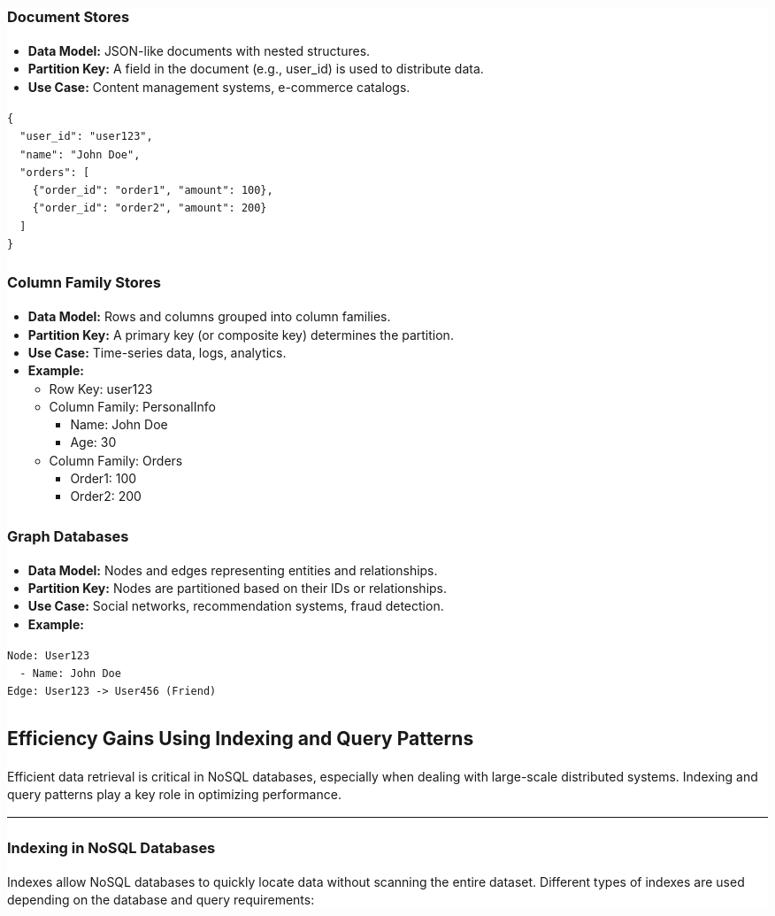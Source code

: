
### Document Stores
- **Data Model:** JSON-like documents with nested structures.
- **Partition Key:** A field in the document (e.g., user_id) is used to distribute data.
- **Use Case:** Content management systems, e-commerce catalogs.
```
{
  "user_id": "user123",
  "name": "John Doe",
  "orders": [
    {"order_id": "order1", "amount": 100},
    {"order_id": "order2", "amount": 200}
  ]
}
```

### Column Family Stores
- **Data Model:** Rows and columns grouped into column families.
- **Partition Key:** A primary key (or composite key) determines the partition.
- **Use Case:** Time-series data, logs, analytics.
- **Example:**
    - Row Key: user123
    - Column Family: PersonalInfo
        - Name: John Doe
        - Age: 30
    - Column Family: Orders
        - Order1: 100
        - Order2: 200

### Graph Databases
- **Data Model:** Nodes and edges representing entities and relationships.
- **Partition Key:** Nodes are partitioned based on their IDs or relationships.
- **Use Case:** Social networks, recommendation systems, fraud detection.
- **Example:** 
```
Node: User123
  - Name: John Doe
Edge: User123 -> User456 (Friend)
```

## Efficiency Gains Using Indexing and Query Patterns

Efficient data retrieval is critical in NoSQL databases, especially when dealing with large-scale distributed systems. Indexing and query patterns play a key role in optimizing performance.

---

### Indexing in NoSQL Databases

Indexes allow NoSQL databases to quickly locate data without scanning the entire dataset. Different types of indexes are used depending on the database and query requirements:

